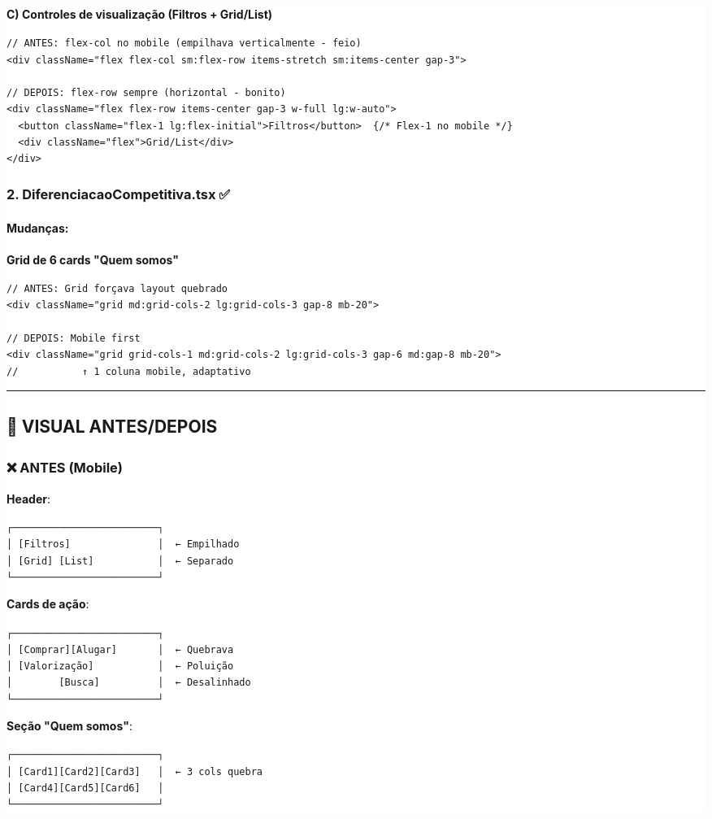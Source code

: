 **C) Controles de visualização (Filtros + Grid/List)**
```tsx
// ANTES: flex-col no mobile (empilhava verticalmente - feio)
<div className="flex flex-col sm:flex-row items-stretch sm:items-center gap-3">

// DEPOIS: flex-row sempre (horizontal - bonito)
<div className="flex flex-row items-center gap-3 w-full lg:w-auto">
  <button className="flex-1 lg:flex-initial">Filtros</button>  {/* Flex-1 no mobile */}
  <div className="flex">Grid/List</div>
</div>
```

### **2. DiferenciacaoCompetitiva.tsx** ✅

#### **Mudanças**:

**Grid de 6 cards "Quem somos"**
```tsx
// ANTES: Grid forçava layout quebrado
<div className="grid md:grid-cols-2 lg:grid-cols-3 gap-8 mb-20">

// DEPOIS: Mobile first
<div className="grid grid-cols-1 md:grid-cols-2 lg:grid-cols-3 gap-6 md:gap-8 mb-20">
//           ↑ 1 coluna mobile, adaptativo
```

---

## 📱 VISUAL ANTES/DEPOIS

### ❌ **ANTES (Mobile)**

**Header**:
```
┌─────────────────────────┐
│ [Filtros]               │  ← Empilhado
│ [Grid] [List]           │  ← Separado
└─────────────────────────┘
```

**Cards de ação**:
```
┌─────────────────────────┐
│ [Comprar][Alugar]       │  ← Quebrava
│ [Valorização]           │  ← Poluição
│        [Busca]          │  ← Desalinhado
└─────────────────────────┘
```

**Seção "Quem somos"**:
```
┌─────────────────────────┐
│ [Card1][Card2][Card3]   │  ← 3 cols quebra
│ [Card4][Card5][Card6]   │
└─────────────────────────┘
```
